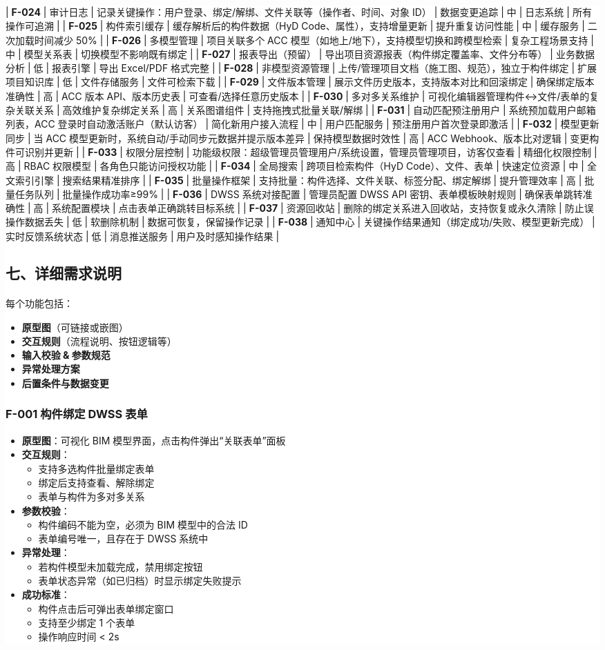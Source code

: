 | **F-024** | 审计日志 | 记录关键操作：用户登录、绑定/解绑、文件关联等（操作者、时间、对象 ID） | 数据变更追踪 | 中 | 日志系统 | 所有操作可追溯 |
| **F-025** | 构件索引缓存 | 缓存解析后的构件数据（HyD Code、属性），支持增量更新 | 提升重复访问性能 | 中 | 缓存服务 | 二次加载时间减少 50% |
| **F-026** | 多模型管理 | 项目关联多个 ACC 模型（如地上/地下），支持模型切换和跨模型检索 | 复杂工程场景支持 | 中 | 模型关系表 | 切换模型不影响既有绑定 |
| **F-027** | 报表导出（预留） | 导出项目资源报表（构件绑定覆盖率、文件分布等） | 业务数据分析 | 低 | 报表引擎 | 导出 Excel/PDF 格式完整 |
| **F-028** | 非模型资源管理 | 上传/管理项目文档（施工图、规范），独立于构件绑定 | 扩展项目知识库 | 低 | 文件存储服务 | 文件可检索下载 |
| **F-029** | 文件版本管理 | 展示文件历史版本，支持版本对比和回滚绑定 | 确保绑定版本准确性 | 高 | ACC 版本 API、版本历史表 | 可查看/选择任意历史版本 |
| **F-030** | 多对多关系维护 | 可视化编辑器管理构件↔文件/表单的复杂关联关系 | 高效维护复杂绑定关系 | 高 | 关系图谱组件 | 支持拖拽式批量关联/解绑 |
| **F-031** | 自动匹配预注册用户 | 系统预加载用户邮箱列表，ACC 登录时自动激活账户（默认访客） | 简化新用户接入流程 | 中 | 用户匹配服务 | 预注册用户首次登录即激活 |
| **F-032** | 模型更新同步 | 当 ACC 模型更新时，系统自动/手动同步元数据并提示版本差异 | 保持模型数据时效性 | 高 | ACC Webhook、版本比对逻辑 | 变更构件可识别并更新 |
| **F-033** | 权限分层控制 | 功能级权限：超级管理员管理用户/系统设置，管理员管理项目，访客仅查看 | 精细化权限控制 | 高 | RBAC 权限模型 | 各角色只能访问授权功能 |
| **F-034** | 全局搜索 | 跨项目检索构件（HyD Code）、文件、表单 | 快速定位资源 | 中 | 全文索引引擎 | 搜索结果精准排序 |
| **F-035** | 批量操作框架 | 支持批量：构件选择、文件关联、标签分配、绑定解绑 | 提升管理效率 | 高 | 批量任务队列 | 批量操作成功率≥99% |
| **F-036** | DWSS 系统对接配置 | 管理员配置 DWSS API 密钥、表单模板映射规则 | 确保表单跳转准确性 | 高 | 系统配置模块 | 点击表单正确跳转目标系统 |
| **F-037** | 资源回收站 | 删除的绑定关系进入回收站，支持恢复或永久清除 | 防止误操作数据丢失 | 低 | 软删除机制 | 数据可恢复，保留操作记录 |
| **F-038** | 通知中心 | 关键操作结果通知（绑定成功/失败、模型更新完成） | 实时反馈系统状态 | 低 | 消息推送服务 | 用户及时感知操作结果 |

## 七、详细需求说明

每个功能包括：

- **原型图**（可链接或嵌图）
- **交互规则**（流程说明、按钮逻辑等）
- **输入校验 & 参数规范**
- **异常处理方案**
- **后置条件与数据变更**

### F-001 构件绑定 DWSS 表单

- **原型图**：可视化 BIM 模型界面，点击构件弹出“关联表单”面板
- **交互规则**：
    - 支持多选构件批量绑定表单
    - 绑定后支持查看、解除绑定
    - 表单与构件为多对多关系
- **参数校验**：
    - 构件编码不能为空，必须为 BIM 模型中的合法 ID
    - 表单编号唯一，且存在于 DWSS 系统中
- **异常处理**：
    - 若构件模型未加载完成，禁用绑定按钮
    - 表单状态异常（如已归档）时显示绑定失败提示
- **成功标准**：
    - 构件点击后可弹出表单绑定窗口
    - 支持至少绑定 1 个表单
    - 操作响应时间 < 2s

